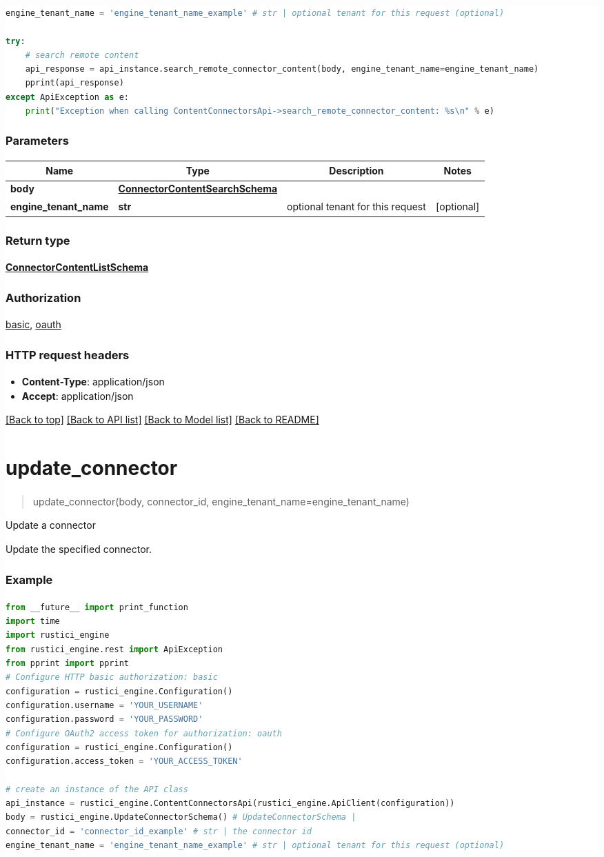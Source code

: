 ```python
engine_tenant_name = 'engine_tenant_name_example' # str | optional tenant for this request (optional)

try:
    # search remote content
    api_response = api_instance.search_remote_connector_content(body, engine_tenant_name=engine_tenant_name)
    pprint(api_response)
except ApiException as e:
    print("Exception when calling ContentConnectorsApi->search_remote_connector_content: %s\n" % e)
```

### Parameters

Name | Type | Description  | Notes
------------- | ------------- | ------------- | -------------
 **body** | [**ConnectorContentSearchSchema**](ConnectorContentSearchSchema.md)|  | 
 **engine_tenant_name** | **str**| optional tenant for this request | [optional] 

### Return type

[**ConnectorContentListSchema**](ConnectorContentListSchema.md)

### Authorization

[basic](../README.md#basic), [oauth](../README.md#oauth)

### HTTP request headers

 - **Content-Type**: application/json
 - **Accept**: application/json

[[Back to top]](#) [[Back to API list]](../README.md#documentation-for-api-endpoints) [[Back to Model list]](../README.md#documentation-for-models) [[Back to README]](../README.md)

# **update_connector**
> update_connector(body, connector_id, engine_tenant_name=engine_tenant_name)

Update a connector

Update the specified connector.

### Example
```python
from __future__ import print_function
import time
import rustici_engine
from rustici_engine.rest import ApiException
from pprint import pprint
# Configure HTTP basic authorization: basic
configuration = rustici_engine.Configuration()
configuration.username = 'YOUR_USERNAME'
configuration.password = 'YOUR_PASSWORD'
# Configure OAuth2 access token for authorization: oauth
configuration = rustici_engine.Configuration()
configuration.access_token = 'YOUR_ACCESS_TOKEN'

# create an instance of the API class
api_instance = rustici_engine.ContentConnectorsApi(rustici_engine.ApiClient(configuration))
body = rustici_engine.UpdateConnectorSchema() # UpdateConnectorSchema | 
connector_id = 'connector_id_example' # str | the connector id
engine_tenant_name = 'engine_tenant_name_example' # str | optional tenant for this request (optional)

```